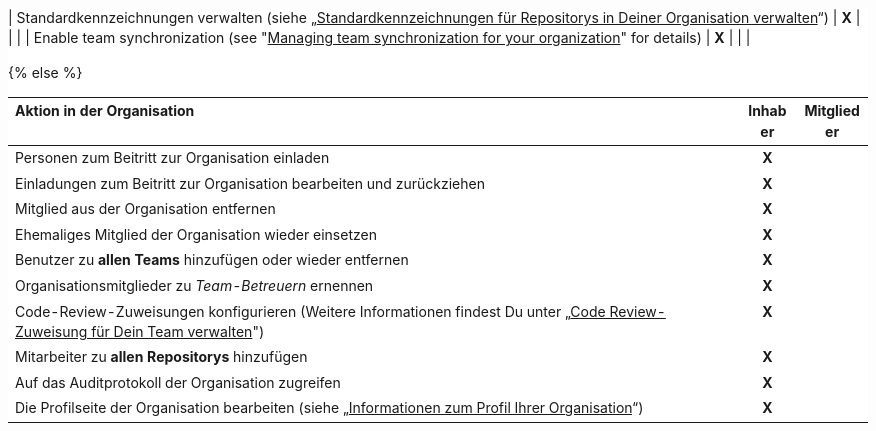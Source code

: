 | Standardkennzeichnungen verwalten (siehe „[Standardkennzeichnungen für Repositorys in Deiner Organisation verwalten](/articles/managing-default-labels-for-repositories-in-your-organization)“)                                                                                                                                                                  |  **X**  |            |                                                    |
| Enable team synchronization (see "[Managing team synchronization for your organization](/github/setting-up-and-managing-organizations-and-teams/managing-team-synchronization-for-your-organization)" for details)                                                                                                                                               |  **X**  |            |                                                    |

{% else %}


| Aktion in der Organisation                                                                                                                                                                                                                                                                                                                                       | Inhaber |                         Mitglieder                          |
|:---------------------------------------------------------------------------------------------------------------------------------------------------------------------------------------------------------------------------------------------------------------------------------------------------------------------------------------------------------------- |:-------:|:-----------------------------------------------------------:|
| Personen zum Beitritt zur Organisation einladen                                                                                                                                                                                                                                                                                                                  |  **X**  |                                                             |
| Einladungen zum Beitritt zur Organisation bearbeiten und zurückziehen                                                                                                                                                                                                                                                                                            |  **X**  |                                                             |
| Mitglied aus der Organisation entfernen                                                                                                                                                                                                                                                                                                                          |  **X**  |                              |                              |
| Ehemaliges Mitglied der Organisation wieder einsetzen                                                                                                                                                                                                                                                                                                            |  **X**  |                              |                              |
| Benutzer zu **allen Teams** hinzufügen oder wieder entfernen                                                                                                                                                                                                                                                                                                     |  **X**  |                                                             |
| Organisationsmitglieder zu *Team-Betreuern* ernennen                                                                                                                                                                                                                                                                                                             |  **X**  |  |{% if currentVersion ver_gt "enterprise-server@2.19" %}
| Code-Review-Zuweisungen konfigurieren (Weitere Informationen findest Du unter „[Code Review-Zuweisung für Dein Team verwalten](/github/setting-up-and-managing-organizations-and-teams/managing-code-review-assignment-for-your-team)")                                                                                                                          |  **X**  |                        |{% endif %}
| Mitarbeiter zu **allen Repositorys** hinzufügen                                                                                                                                                                                                                                                                                                                  |  **X**  |                                                             |
| Auf das Auditprotokoll der Organisation zugreifen                                                                                                                                                                                                                                                                                                                |  **X**  |                                                             |
| Die Profilseite der Organisation bearbeiten (siehe „[Informationen zum Profil Ihrer Organisation](/articles/about-your-organization-s-profile)“)                                                                                                                                                                                                                 |  **X**  |                              |                              |